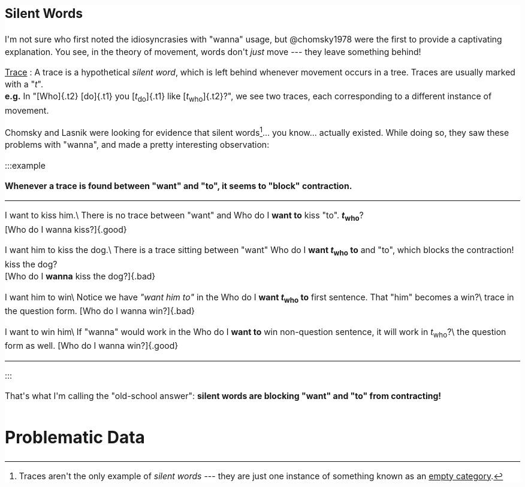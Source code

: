 Silent Words
------------

I'm not sure who first noted the idiosyncrasies with "wanna" usage, but
@chomsky1978 were the first to provide a captivating explanation. You see, in
the theory of movement, words don't *just* move --- they leave something
behind!

[Trace](https://en.wikipedia.org/wiki/Syntactic_movement#Traces)
: A trace is a hypothetical *silent word*, which is left behind whenever
  movement occurs in a tree. Traces are usually marked with a "$t$".\
  **e.g.** In "[Who]{.t2} [do]{.t1} you [$t_{\text{do}}$]{.t1} like
  [$t_{\text{who}}$]{.t2}?", we see two traces, each corresponding to a different instance
  of movement.


Chomsky and Lasnik were looking for evidence that silent words[^emptycat]...
you know... actually existed. While doing so, they saw these problems with
"wanna", and made a pretty interesting observation:

:::example

**Whenever a trace is found between "want" and "to", it seems to "block"
contraction.**

--------------------------------------- ---------------------------------------
I want to kiss him.\                    There is no trace between "want" and
Who do I **want to** kiss               "to".
**$t_\text{who}$**?\
[Who do I wanna kiss?]{.good}

I want him to kiss the dog.\            There is a trace sitting between "want"
Who do I **want $t_\text{who}$ to**     and "to", which blocks the contraction!
kiss the dog?\
[Who do I **wanna** kiss the
dog?]{.bad}

I want him to win\                      Notice we have *"want him to"* in the
Who do I **want $t_{\text{who}}$ to**   first sentence. That "him" becomes a
win?\                                   trace in the question form.
[Who do I wanna win?]{.bad}

I want to win him\                      If "wanna" would work in the
Who do I **want to** win                non-question sentence, it will work in
$t_\text{who}$?\                        the question form as well.
[Who do I wanna win?]{.good}
--------------------------------------- ---------------------------------------

:::

That's what I'm calling the "old-school answer": **silent words are blocking
"want" and "to" from contracting!**

[^emptycat]: Traces aren't the only example of *silent words* --- they are just
  one instance of something known as an [empty
  category](https://en.wikipedia.org/wiki/Empty_category).

Problematic Data
================


[^bfg]: I'm being facetious --- the linguists were Chomsky and his crew, and
  [^do]: "You like him", of course, would be a more natural sentence. I chose
[^missing]: I actually chose to skip over another pretty important problem ---
[^verb-classes]: Think about the verbs "think" and "wonder". "Think" can take
[^therapy]: Why the name "Therapy Verbs"? To quote Pullum "there are surely few
[^data]: Lt. Commander Data would be the first to tell you that [contractions